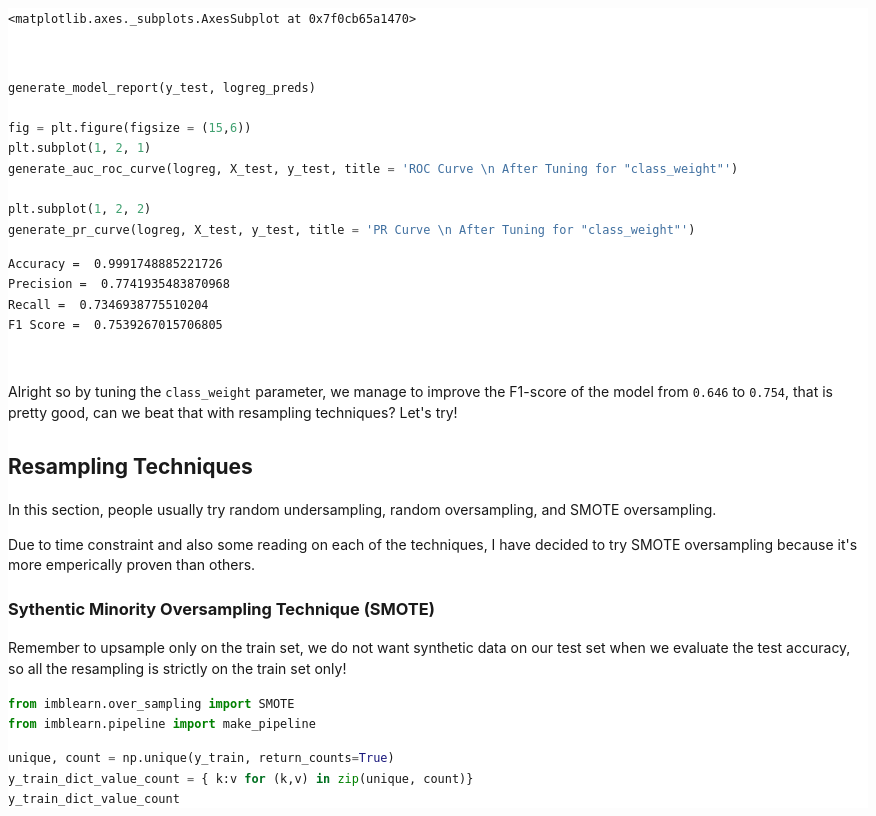     <matplotlib.axes._subplots.AxesSubplot at 0x7f0cb65a1470>




<img src="{{ site.url }}{{ site.baseurl }}/assets/images/cc-fraud-ptfs/output_59_1.png" alt="">



```python
generate_model_report(y_test, logreg_preds)

fig = plt.figure(figsize = (15,6))
plt.subplot(1, 2, 1)
generate_auc_roc_curve(logreg, X_test, y_test, title = 'ROC Curve \n After Tuning for "class_weight"')

plt.subplot(1, 2, 2)
generate_pr_curve(logreg, X_test, y_test, title = 'PR Curve \n After Tuning for "class_weight"')
```

    Accuracy =  0.9991748885221726
    Precision =  0.7741935483870968
    Recall =  0.7346938775510204
    F1 Score =  0.7539267015706805



<img src="{{ site.url }}{{ site.baseurl }}/assets/images/cc-fraud-ptfs/output_60_1.png" alt="">


Alright so by tuning the `class_weight` parameter, we manage to improve the F1-score of the model from `0.646` to `0.754`, that is pretty good, can we beat that with resampling techniques? Let's try!

## Resampling Techniques

In this section, people usually try random undersampling, random oversampling, and SMOTE oversampling.

Due to time constraint and also some reading on each of the techniques, I have decided to try SMOTE oversampling because it's more emperically proven than others.  

### Sythentic Minority Oversampling Technique (SMOTE)

Remember to upsample only on the train set, we do not want synthetic data on our test set when we evaluate the test accuracy, so all the resampling is strictly on the train set only!


```python
from imblearn.over_sampling import SMOTE
from imblearn.pipeline import make_pipeline
```


```python
unique, count = np.unique(y_train, return_counts=True)
y_train_dict_value_count = { k:v for (k,v) in zip(unique, count)}
y_train_dict_value_count
```
